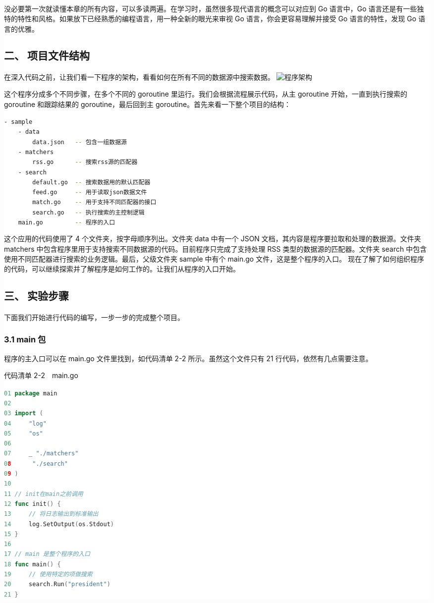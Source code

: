 没必要第一次就读懂本章的所有内容，可以多读两遍。在学习时，虽然很多现代语言的概念可以对应到 Go 语言中，Go 语言还是有一些独特的特性和风格。如果放下已经熟悉的编程语言，用一种全新的眼光来审视 Go 语言，你会更容易理解并接受 Go 语言的特性，发现 Go 语言的优雅。

## 二、 项目文件结构

在深入代码之前，让我们看一下程序的架构，看看如何在所有不同的数据源中搜索数据。
![程序架构](https://doc.shiyanlou.com/document-uid949121labid10288timestamp1552643889878.png/wm)

这个程序分成多个不同步骤，在多个不同的 goroutine 里运行。我们会根据流程展示代码，从主 goroutine 开始，一直到执行搜索的 goroutine 和跟踪结果的 goroutine，最后回到主 goroutine。首先来看一下整个项目的结构：

```bash
- sample
    - data
        data.json   -- 包含一组数据源
    - matchers
        rss.go      -- 搜索rss源的匹配器
    - search
        default.go  -- 搜索数据用的默认匹配器
        feed.go     -- 用于读取json数据文件
        match.go    -- 用于支持不同匹配器的接口
        search.go   -- 执行搜索的主控制逻辑
    main.go         -- 程序的入口
```

这个应用的代码使用了 4 个文件夹，按字母顺序列出。文件夹 data 中有一个 JSON 文档，其内容是程序要拉取和处理的数据源。文件夹 matchers 中包含程序里用于支持搜索不同数据源的代码。目前程序只完成了支持处理 RSS 类型的数据源的匹配器。文件夹 search 中包含使用不同匹配器进行搜索的业务逻辑。最后，父级文件夹 sample 中有个 main.go 文件，这是整个程序的入口。 现在了解了如何组织程序的代码，可以继续探索并了解程序是如何工作的。让我们从程序的入口开始。

## 三、 实验步骤

下面我们开始进行代码的编写，一步一步的完成整个项目。

### 3.1 main 包

程序的主入口可以在 main.go 文件里找到，如代码清单 2-2 所示。虽然这个文件只有 21 行代码，依然有几点需要注意。

代码清单 2-2　main.go

```go
01 package main
02
03 import (
04     "log"
05     "os"
06
07     _ "./matchers"
08      "./search"
09 )
10
11 // init在main之前调用
12 func init() {
13     // 将日志输出到标准输出
14     log.SetOutput(os.Stdout)
15 }
16
17 // main 是整个程序的入口
18 func main() {
19     // 使用特定的项做搜索
20     search.Run("president")
21 }
```
